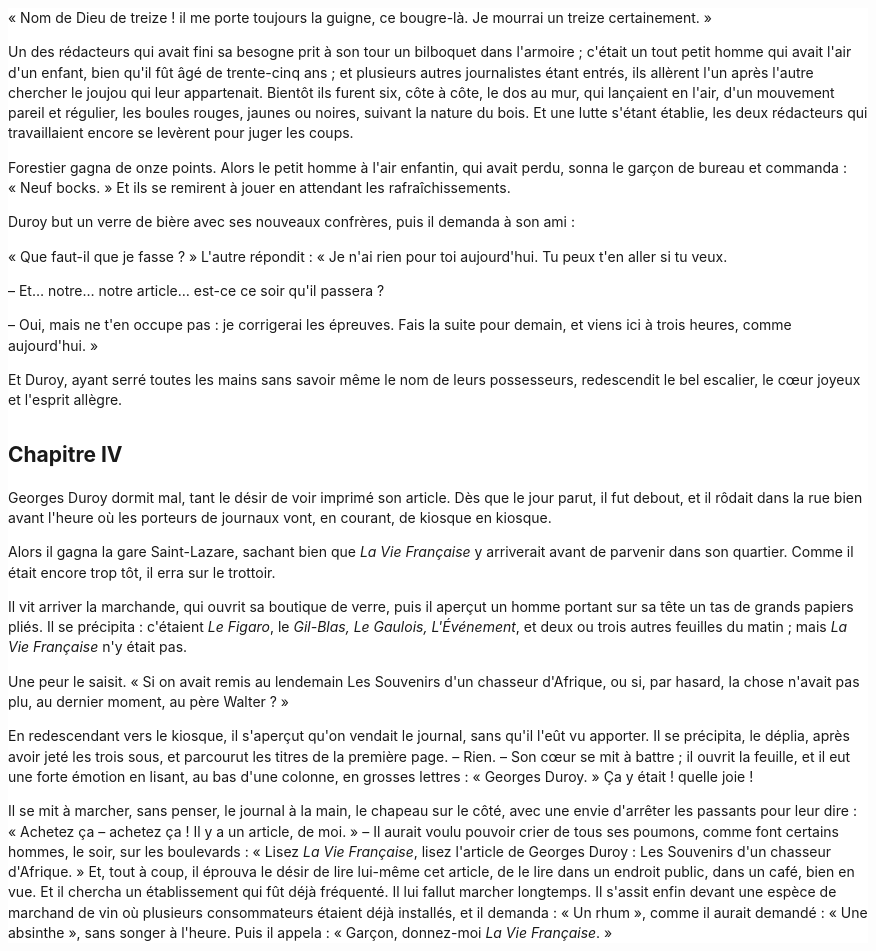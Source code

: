 « Nom de Dieu de treize ! il me porte toujours la guigne, ce bougre-là. Je mourrai un treize certainement. »

Un des rédacteurs qui avait fini sa besogne prit à son tour un bilboquet dans l'armoire ; c'était un tout petit homme qui avait l'air d'un enfant, bien qu'il fût âgé de trente-cinq ans ; et plusieurs autres journalistes étant entrés, ils allèrent l'un après l'autre chercher le joujou qui leur appartenait. Bientôt ils furent six, côte à côte, le dos au mur, qui lançaient en l'air, d'un mouvement pareil et régulier, les boules rouges, jaunes ou noires, suivant la nature du bois. Et une lutte s'étant établie, les deux rédacteurs qui travaillaient encore se levèrent pour juger les coups.

Forestier gagna de onze points. Alors le petit homme à l'air enfantin, qui avait perdu, sonna le garçon de bureau et commanda : « Neuf bocks. » Et ils se remirent à jouer en attendant les rafraîchissements.

Duroy but un verre de bière avec ses nouveaux confrères, puis il demanda à son ami :

« Que faut-il que je fasse ? » L'autre répondit : « Je n'ai rien pour toi aujourd'hui. Tu peux t'en aller si tu veux.

– Et… notre… notre article… est-ce ce soir qu'il passera ?

– Oui, mais ne t'en occupe pas : je corrigerai les épreuves. Fais la suite pour demain, et viens ici à trois heures, comme aujourd'hui. »

Et Duroy, ayant serré toutes les mains sans savoir même le nom de leurs possesseurs, redescendit le bel escalier, le cœur joyeux et l'esprit allègre.


## Chapitre IV

Georges Duroy dormit mal, tant le désir de voir imprimé son article. Dès que le jour parut, il fut debout, et il rôdait dans la rue bien avant l'heure où les porteurs de journaux vont, en courant, de kiosque en kiosque.

Alors il gagna la gare Saint-Lazare, sachant bien que *La Vie Française* y arriverait avant de parvenir dans son quartier. Comme il était encore trop tôt, il erra sur le trottoir.

Il vit arriver la marchande, qui ouvrit sa boutique de verre, puis il aperçut un homme portant sur sa tête un tas de grands papiers pliés. Il se précipita : c'étaient *Le Figaro*, le *Gil-Blas, Le Gaulois, L'Événement*, et deux ou trois autres feuilles du matin ; mais *La Vie Française* n'y était pas.

Une peur le saisit. « Si on avait remis au lendemain Les Souvenirs d'un chasseur d'Afrique, ou si, par hasard, la chose n'avait pas plu, au dernier moment, au père Walter ? »

En redescendant vers le kiosque, il s'aperçut qu'on vendait le journal, sans qu'il l'eût vu apporter. Il se précipita, le déplia, après avoir jeté les trois sous, et parcourut les titres de la première page. – Rien. – Son cœur se mit à battre ; il ouvrit la feuille, et il eut une forte émotion en lisant, au bas d'une colonne, en grosses lettres : « Georges Duroy. » Ça y était ! quelle joie !

Il se mit à marcher, sans penser, le journal à la main, le chapeau sur le côté, avec une envie d'arrêter les passants pour leur dire : « Achetez ça – achetez ça ! Il y a un article, de moi. » – Il aurait voulu pouvoir crier de tous ses poumons, comme font certains hommes, le soir, sur les boulevards : « Lisez *La Vie Française*, lisez l'article de Georges Duroy : Les Souvenirs d'un chasseur d'Afrique. » Et, tout à coup, il éprouva le désir de lire lui-même cet article, de le lire dans un endroit public, dans un café, bien en vue. Et il chercha un établissement qui fût déjà fréquenté. Il lui fallut marcher longtemps. Il s'assit enfin devant une espèce de marchand de vin où plusieurs consommateurs étaient déjà installés, et il demanda : « Un rhum », comme il aurait demandé : « Une absinthe », sans songer à l'heure. Puis il appela : « Garçon, donnez-moi *La Vie Française*. »
